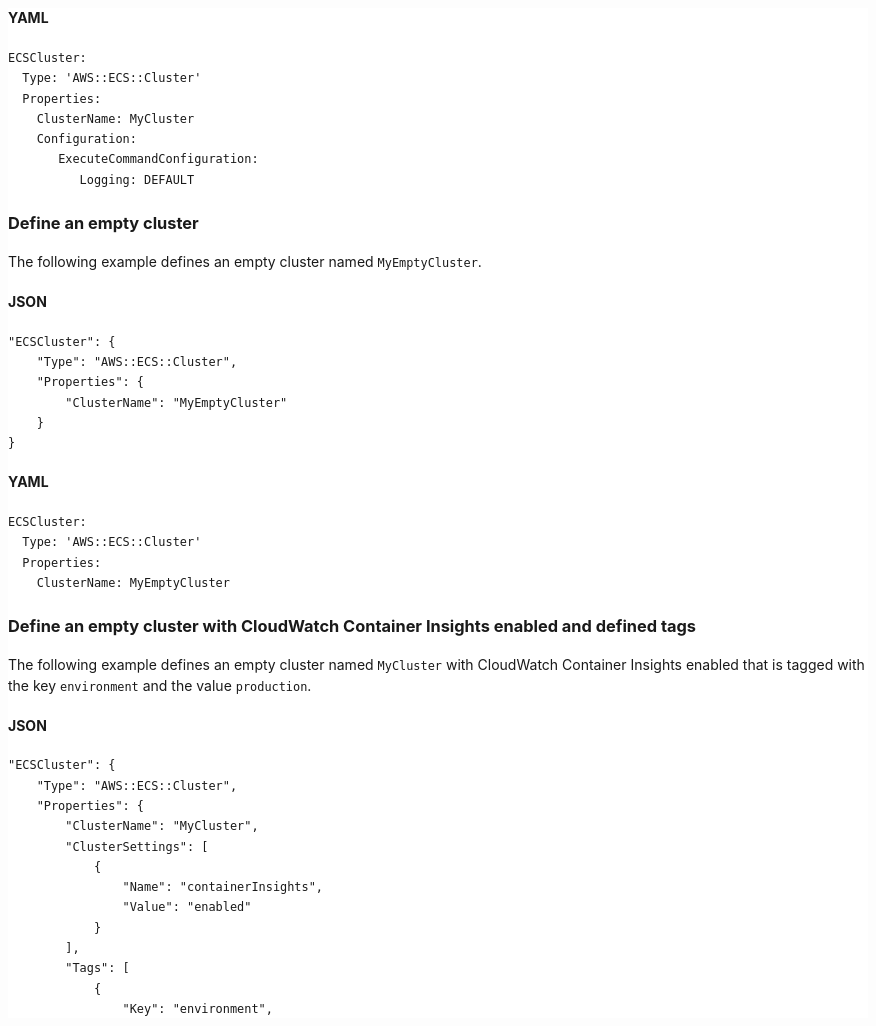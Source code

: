 #### YAML<a name="aws-resource-ecs-cluster--examples--Define_a_cluster_with_an_ECS_Exec_configuration_defined--yaml"></a>

```
ECSCluster:
  Type: 'AWS::ECS::Cluster'
  Properties:
    ClusterName: MyCluster
    Configuration:
       ExecuteCommandConfiguration:
          Logging: DEFAULT
```

### Define an empty cluster<a name="aws-resource-ecs-cluster--examples--Define_an_empty_cluster"></a>

The following example defines an empty cluster named `MyEmptyCluster`\.

#### JSON<a name="aws-resource-ecs-cluster--examples--Define_an_empty_cluster--json"></a>

```
"ECSCluster": {
    "Type": "AWS::ECS::Cluster",
    "Properties": {
        "ClusterName": "MyEmptyCluster"
    }
}
```

#### YAML<a name="aws-resource-ecs-cluster--examples--Define_an_empty_cluster--yaml"></a>

```
ECSCluster:
  Type: 'AWS::ECS::Cluster'
  Properties:
    ClusterName: MyEmptyCluster
```

### Define an empty cluster with CloudWatch Container Insights enabled and defined tags<a name="aws-resource-ecs-cluster--examples--Define_an_empty_cluster_with_CloudWatch_Container_Insights_enabled_and_defined_tags"></a>

The following example defines an empty cluster named `MyCluster` with CloudWatch Container Insights enabled that is tagged with the key `environment` and the value `production`\.

#### JSON<a name="aws-resource-ecs-cluster--examples--Define_an_empty_cluster_with_CloudWatch_Container_Insights_enabled_and_defined_tags--json"></a>

```
"ECSCluster": {
    "Type": "AWS::ECS::Cluster",
    "Properties": {
        "ClusterName": "MyCluster",
        "ClusterSettings": [
            {
                "Name": "containerInsights",
                "Value": "enabled"
            }
        ],
        "Tags": [
            {
                "Key": "environment",
```